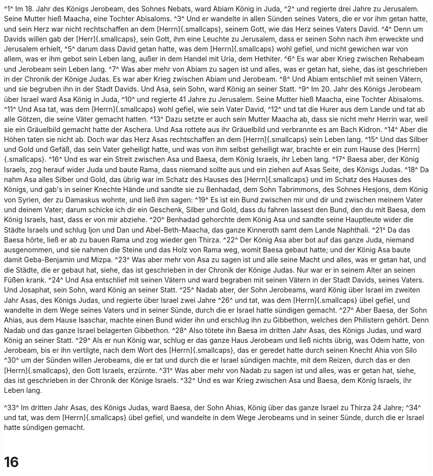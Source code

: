 ^1^ Im 18. Jahr des Königs Jerobeam, des Sohnes Nebats, ward Abiam König in Juda, ^2^ und regierte drei Jahre zu Jerusalem. Seine Mutter hieß Maacha, eine Tochter Abisaloms. ^3^ Und er wandelte in allen Sünden seines Vaters, die er vor ihm getan hatte, und sein Herz war nicht rechtschaffen an dem [Herrn]{.smallcaps}, seinem Gott, wie das Herz seines Vaters David. ^4^ Denn um Davids willen gab der [Herr]{.smallcaps}, sein Gott, ihm eine Leuchte zu Jerusalem, dass er seinen Sohn nach ihm erweckte und Jerusalem erhielt, ^5^ darum dass David getan hatte, was dem [Herrn]{.smallcaps} wohl gefiel, und nicht gewichen war von allem, was er ihm gebot sein Leben lang, außer in dem Handel mit Uria, dem Hethiter. ^6^ Es war aber Krieg zwischen Rehabeam und Jerobeam sein Leben lang. ^7^ Was aber mehr von Abiam zu sagen ist und alles, was er getan hat, siehe, das ist geschrieben in der Chronik der Könige Judas. Es war aber Krieg zwischen Abiam und Jerobeam. ^8^ Und Abiam entschlief mit seinen Vätern, und sie begruben ihn in der Stadt Davids. Und Asa, sein Sohn, ward König an seiner Statt. ^9^ Im 20. Jahr des Königs Jerobeam über Israel ward Asa König in Juda, ^10^ und regierte 41 Jahre zu Jerusalem. Seine Mutter hieß Maacha, eine Tochter Abisaloms. ^11^ Und Asa tat, was dem [Herrn]{.smallcaps} wohl gefiel, wie sein Vater David, ^12^ und tat die Hurer aus dem Lande und tat ab alle Götzen, die seine Väter gemacht hatten. ^13^ Dazu setzte er auch sein Mutter Maacha ab, dass sie nicht mehr Herrin war, weil sie ein Gräuelbild gemacht hatte der Aschera. Und Asa rottete aus ihr Gräuelbild und verbrannte es am Bach Kidron. ^14^ Aber die Höhen taten sie nicht ab. Doch war das Herz Asas rechtschaffen an dem [Herrn]{.smallcaps} sein Leben lang. ^15^ Und das Silber und Gold und Gefäß, das sein Vater geheiligt hatte, und was von ihm selbst geheiligt war, brachte er ein zum Hause des [Herrn]{.smallcaps}. ^16^ Und es war ein Streit zwischen Asa und Baesa, dem König Israels, ihr Leben lang. ^17^ Baesa aber, der König Israels, zog herauf wider Juda und baute Rama, dass niemand sollte aus und ein ziehen auf Asas Seite, des Königs Judas. ^18^ Da nahm Asa alles Silber und Gold, das übrig war im Schatz des Hauses des [Herrn]{.smallcaps} und im Schatz des Hauses des Königs, und gab's in seiner Knechte Hände und sandte sie zu Benhadad, dem Sohn Tabrimmons, des Sohnes Hesjons, dem König von Syrien, der zu Damaskus wohnte, und ließ ihm sagen: ^19^ Es ist ein Bund zwischen mir und dir und zwischen meinem Vater und deinem Vater; darum schicke ich dir ein Geschenk, Silber und Gold, dass du fahren lassest den Bund, den du mit Baesa, dem König Israels, hast, dass er von mir abziehe. ^20^ Benhadad gehorchte dem König Asa und sandte seine Hauptleute wider die Städte Israels und schlug Ijon und Dan und Abel-Beth-Maacha, das ganze Kinneroth samt dem Lande Naphthali. ^21^ Da das Baesa hörte, ließ er ab zu bauen Rama und zog wieder gen Thirza. ^22^ Der König Asa aber bot auf das ganze Juda, niemand ausgenommen, und sie nahmen die Steine und das Holz von Rama weg, womit Baesa gebaut hatte; und der König Asa baute damit Geba-Benjamin und Mizpa. ^23^ Was aber mehr von Asa zu sagen ist und alle seine Macht und alles, was er getan hat, und die Städte, die er gebaut hat, siehe, das ist geschrieben in der Chronik der Könige Judas. Nur war er in seinem Alter an seinen Füßen krank. ^24^ Und Asa entschlief mit seinen Vätern und ward begraben mit seinen Vätern in der Stadt Davids, seines Vaters. Und Josaphat, sein Sohn, ward König an seiner Statt. ^25^ Nadab aber, der Sohn Jerobeams, ward König über Israel im zweiten Jahr Asas, des Königs Judas, und regierte über Israel zwei Jahre ^26^ und tat, was dem [Herrn]{.smallcaps} übel gefiel, und wandelte in dem Wege seines Vaters und in seiner Sünde, durch die er Israel hatte sündigen gemacht. ^27^ Aber Baesa, der Sohn Ahias, aus dem Hause Isaschar, machte einen Bund wider ihn und erschlug ihn zu Gibbethon, welches den Philistern gehört. Denn Nadab und das ganze Israel belagerten Gibbethon. ^28^ Also tötete ihn Baesa im dritten Jahr Asas, des Königs Judas, und ward König an seiner Statt. ^29^ Als er nun König war, schlug er das ganze Haus Jerobeam und ließ nichts übrig, was Odem hatte, von Jerobeam, bis er ihn vertilgte, nach dem Wort des [Herrn]{.smallcaps}, das er geredet hatte durch seinen Knecht Ahia von Silo ^30^ um der Sünden willen Jerobeams, die er tat und durch die er Israel sündigen machte, mit dem Reizen, durch das er den [Herrn]{.smallcaps}, den Gott Israels, erzürnte. ^31^ Was aber mehr von Nadab zu sagen ist und alles, was er getan hat, siehe, das ist geschrieben in der Chronik der Könige Israels. ^32^ Und es war Krieg zwischen Asa und Baesa, dem König Israels, ihr Leben lang. 

^33^ Im dritten Jahr Asas, des Königs Judas, ward Baesa, der Sohn Ahias, König über das ganze Israel zu Thirza 24 Jahre; ^34^ und tat, was dem [Herrn]{.smallcaps} übel gefiel, und wandelte in dem Wege Jerobeams und in seiner Sünde, durch die er Israel hatte sündigen gemacht.

# 16
